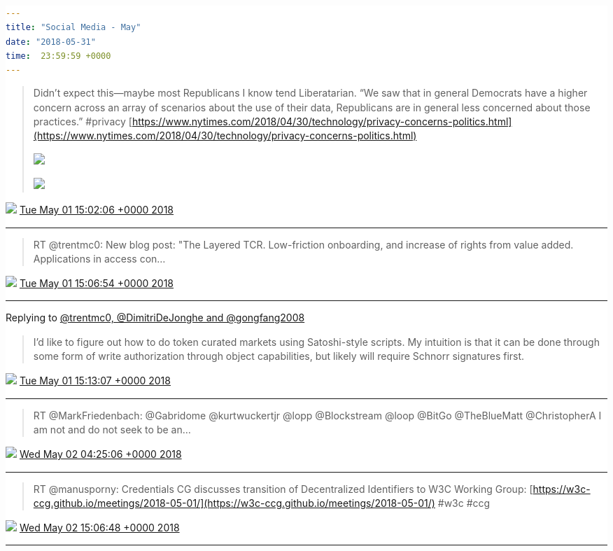 ```yaml
---    
title: "Social Media - May"
date: "2018-05-31"
time:  23:59:59 +0000
---
```


> Didn’t expect this—maybe most Republicans I know tend Liberatarian. “We saw that in general Democrats have a higher concern across an array of scenarios about the use of their data, Republicans are in general less concerned about those practices.” #privacy [https://www.nytimes.com/2018/04/30/technology/privacy-concerns-politics.html](https://www.nytimes.com/2018/04/30/technology/privacy-concerns-politics.html) 
> 
> ![](../../media/991331938546806784-DcHrI_xUwAAZQ_7.jpg)
> 
> ![](../../media/991331938546806784-DcHrI_xV0AAjIEf.jpg)

<img src="{{ site.url }}{{ site.baseurl }}/assets/images/media/tweet.ico" width="30" /> [Tue May 01 15:02:06 +0000 2018](https://twitter.com/ChristopherA/status/991331938546806784)

----

> RT @trentmc0: New blog post: "The Layered TCR. Low-friction onboarding, and increase of rights from value added. Applications in access con…

<img src="{{ site.url }}{{ site.baseurl }}/assets/images/media/tweet.ico" width="30" /> [Tue May 01 15:06:54 +0000 2018](https://twitter.com/ChristopherA/status/991333143947890688)

----

Replying to [@trentmc0, @DimitriDeJonghe and @gongfang2008](https://twitter.com/trentmc0/status/991292744638369793)

> I’d like to figure out how to do token curated markets using Satoshi-style scripts. My intuition is that it can be done through some form of write authorization through object capabilities, but likely will require Schnorr signatures first.

<img src="{{ site.url }}{{ site.baseurl }}/assets/images/media/tweet.ico" width="30" /> [Tue May 01 15:13:07 +0000 2018](https://twitter.com/ChristopherA/status/991334710910464001)

----

> RT @MarkFriedenbach: @Gabridome @kurtwuckertjr @lopp @Blockstream @loop @BitGo @TheBlueMatt @ChristopherA I am not and do not seek to be an…

<img src="{{ site.url }}{{ site.baseurl }}/assets/images/media/tweet.ico" width="30" /> [Wed May 02 04:25:06 +0000 2018](https://twitter.com/ChristopherA/status/991534017626292225)

----

> RT @manusporny: Credentials CG discusses transition of Decentralized Identifiers to W3C Working Group: [https://w3c-ccg.github.io/meetings/2018-05-01/](https://w3c-ccg.github.io/meetings/2018-05-01/) #w3c #ccg

<img src="{{ site.url }}{{ site.baseurl }}/assets/images/media/tweet.ico" width="30" /> [Wed May 02 15:06:48 +0000 2018](https://twitter.com/ChristopherA/status/991695509327761413)

----
